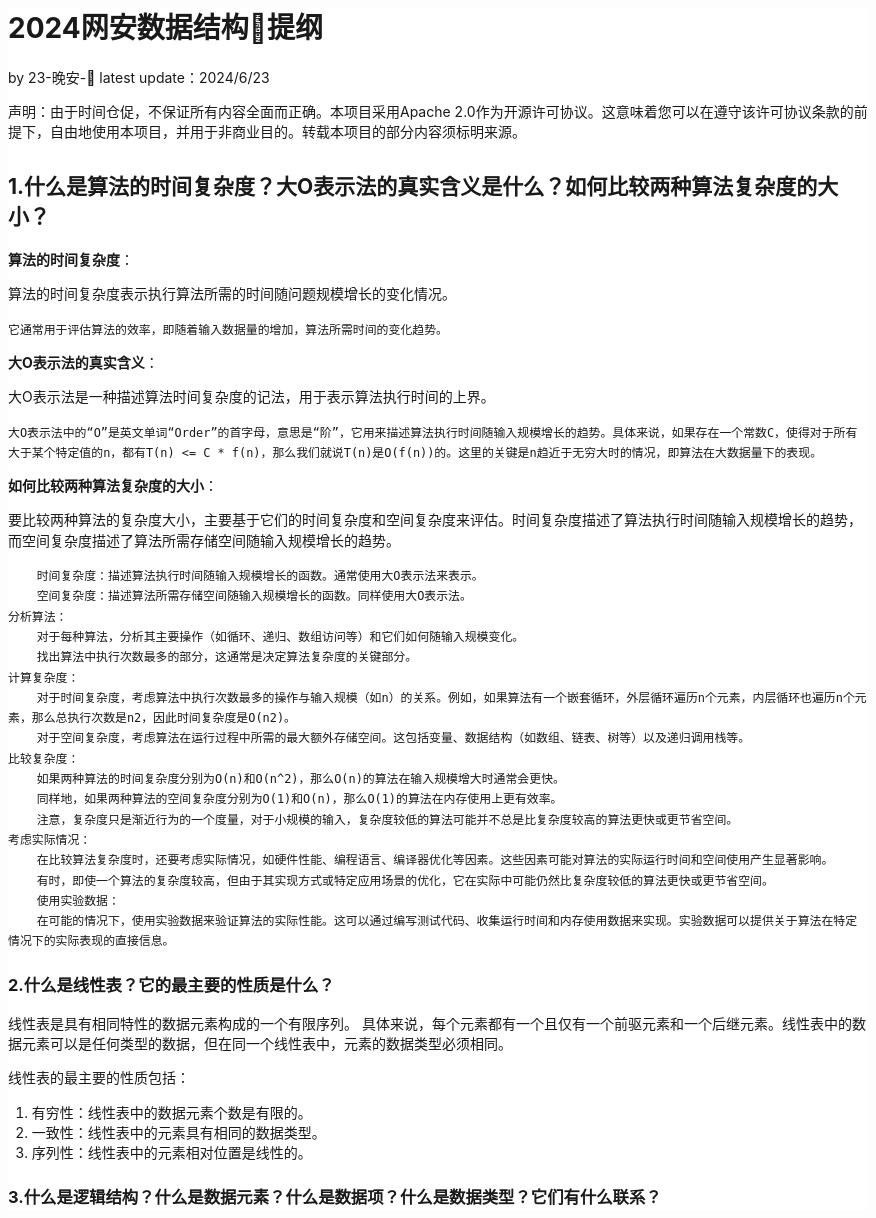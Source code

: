 # 2024网安数据结构🦖提纲

by 23-晚安-🦖  latest update：2024/6/23

声明：由于时间仓促，不保证所有内容全面而正确。本项目采用Apache 2.0作为开源许可协议。这意味着您可以在遵守该许可协议条款的前提下，自由地使用本项目，并用于非商业目的。转载本项目的部分内容须标明来源。

## **1.什么是算法的时间复杂度？大O表示法的真实含义是什么？如何比较两种算法复杂度的大小？**

**算法的时间复杂度**：

算法的时间复杂度表示执行算法所需的时间随问题规模增长的变化情况。

    它通常用于评估算法的效率，即随着输入数据量的增加，算法所需时间的变化趋势。

**大O表示法的真实含义**：

大O表示法是一种描述算法时间复杂度的记法，用于表示算法执行时间的上界。

    大O表示法中的“O”是英文单词“Order”的首字母，意思是“阶”，它用来描述算法执行时间随输入规模增长的趋势。具体来说，如果存在一个常数C，使得对于所有大于某个特定值的n，都有T(n) <= C * f(n)，那么我们就说T(n)是O(f(n))的。这里的关键是n趋近于无穷大时的情况，即算法在大数据量下的表现。

**如何比较两种算法复杂度的大小**：

要比较两种算法的复杂度大小，主要基于它们的时间复杂度和空间复杂度来评估。时间复杂度描述了算法执行时间随输入规模增长的趋势，而空间复杂度描述了算法所需存储空间随输入规模增长的趋势。

        时间复杂度：描述算法执行时间随输入规模增长的函数。通常使用大O表示法来表示。
        空间复杂度：描述算法所需存储空间随输入规模增长的函数。同样使用大O表示法。
    分析算法：
        对于每种算法，分析其主要操作（如循环、递归、数组访问等）和它们如何随输入规模变化。
        找出算法中执行次数最多的部分，这通常是决定算法复杂度的关键部分。
    计算复杂度：
        对于时间复杂度，考虑算法中执行次数最多的操作与输入规模（如n）的关系。例如，如果算法有一个嵌套循环，外层循环遍历n个元素，内层循环也遍历n个元素，那么总执行次数是n2，因此时间复杂度是O(n2)。
        对于空间复杂度，考虑算法在运行过程中所需的最大额外存储空间。这包括变量、数据结构（如数组、链表、树等）以及递归调用栈等。
    比较复杂度：
        如果两种算法的时间复杂度分别为O(n)和O(n^2)，那么O(n)的算法在输入规模增大时通常会更快。
        同样地，如果两种算法的空间复杂度分别为O(1)和O(n)，那么O(1)的算法在内存使用上更有效率。
        注意，复杂度只是渐近行为的一个度量，对于小规模的输入，复杂度较低的算法可能并不总是比复杂度较高的算法更快或更节省空间。
    考虑实际情况：
        在比较算法复杂度时，还要考虑实际情况，如硬件性能、编程语言、编译器优化等因素。这些因素可能对算法的实际运行时间和空间使用产生显著影响。
        有时，即使一个算法的复杂度较高，但由于其实现方式或特定应用场景的优化，它在实际中可能仍然比复杂度较低的算法更快或更节省空间。
        使用实验数据：
        在可能的情况下，使用实验数据来验证算法的实际性能。这可以通过编写测试代码、收集运行时间和内存使用数据来实现。实验数据可以提供关于算法在特定情况下的实际表现的直接信息。

### **2.什么是线性表？它的最主要的性质是什么？**

线性表是具有相同特性的数据元素构成的一个有限序列。
具体来说，每个元素都有一个且仅有一个前驱元素和一个后继元素。线性表中的数据元素可以是任何类型的数据，但在同一个线性表中，元素的数据类型必须相同。

线性表的最主要的性质包括：
1. 有穷性：线性表中的数据元素个数是有限的。
2. 一致性：线性表中的元素具有相同的数据类型。
3. 序列性：线性表中的元素相对位置是线性的。

### **3.什么是逻辑结构？什么是数据元素？什么是数据项？什么是数据类型？它们有什么联系？**
